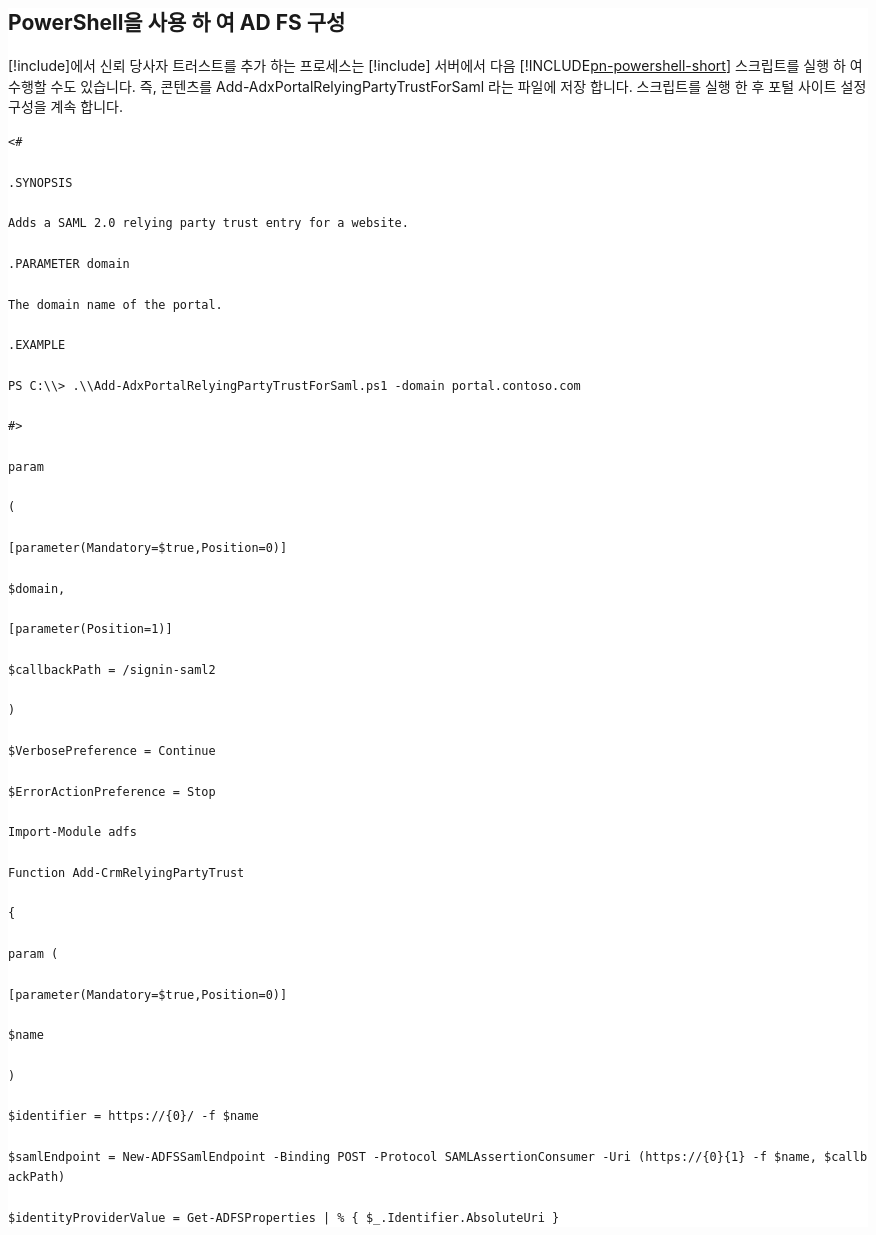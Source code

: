 ## <a name="configure-ad-fs-by-using-powershell"></a>PowerShell을 사용 하 여 AD FS 구성

[!include[](../../../includes/pn-adfs-short.md)]에서 신뢰 당사자 트러스트를 추가 하는 프로세스는 [!include[](../../../includes/pn-adfs-short.md)] 서버에서 다음 [!INCLUDE[pn-powershell-short](../../../includes/pn-powershell-short.md)] 스크립트를 실행 하 여 수행할 수도 있습니다. 즉, 콘텐츠를 Add-AdxPortalRelyingPartyTrustForSaml 라는 파일에 저장 합니다. 스크립트를 실행 한 후 포털 사이트 설정 구성을 계속 합니다.

```
<# 

.SYNOPSIS

Adds a SAML 2.0 relying party trust entry for a website.

.PARAMETER domain

The domain name of the portal.

.EXAMPLE

PS C:\\> .\\Add-AdxPortalRelyingPartyTrustForSaml.ps1 -domain portal.contoso.com

#>

param

(

[parameter(Mandatory=$true,Position=0)]

$domain,

[parameter(Position=1)]

$callbackPath = /signin-saml2

)

$VerbosePreference = Continue

$ErrorActionPreference = Stop

Import-Module adfs

Function Add-CrmRelyingPartyTrust

{

param (

[parameter(Mandatory=$true,Position=0)]

$name

)

$identifier = https://{0}/ -f $name

$samlEndpoint = New-ADFSSamlEndpoint -Binding POST -Protocol SAMLAssertionConsumer -Uri (https://{0}{1} -f $name, $callbackPath)

$identityProviderValue = Get-ADFSProperties | % { $_.Identifier.AbsoluteUri }

```